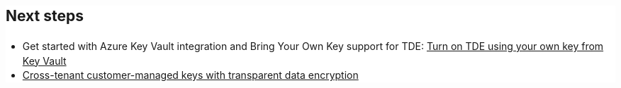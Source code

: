 
## Next steps

- Get started with Azure Key Vault integration and Bring Your Own Key support for TDE: [Turn on TDE using your own key from Key Vault](transparent-data-encryption-byok-configure.md)
- [Cross-tenant customer-managed keys with transparent data encryption](transparent-data-encryption-byok-cross-tenant.md)

